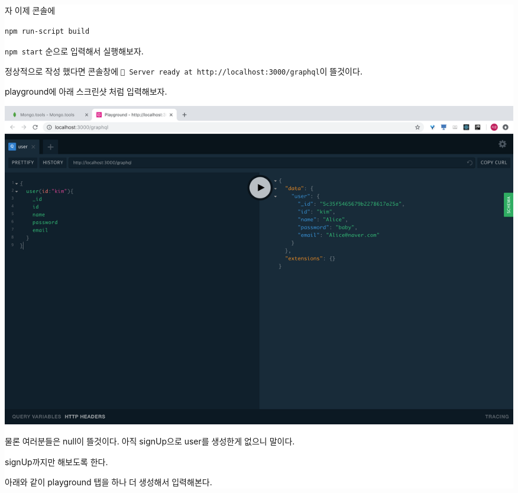 자 이제 콘솔에

`npm run-script build`

`npm start`
순으로 입력해서 실행해보자.

정상적으로 작성 했다면 콘솔창에 `🚀 Server ready at http://localhost:3000/graphql`이 뜰것이다.

playground에 아래 스크린샷 처럼 입력해보자.

![Alt text](/assets/Posts/graphql_tutorial17.png)


물론 여러분들은 null이 뜰것이다. 아직 signUp으로 user를 생성한게 없으니 말이다.

signUp까지만 해보도록 한다.

아래와 같이 playground 탭을 하나 더 생성해서 입력해본다.
